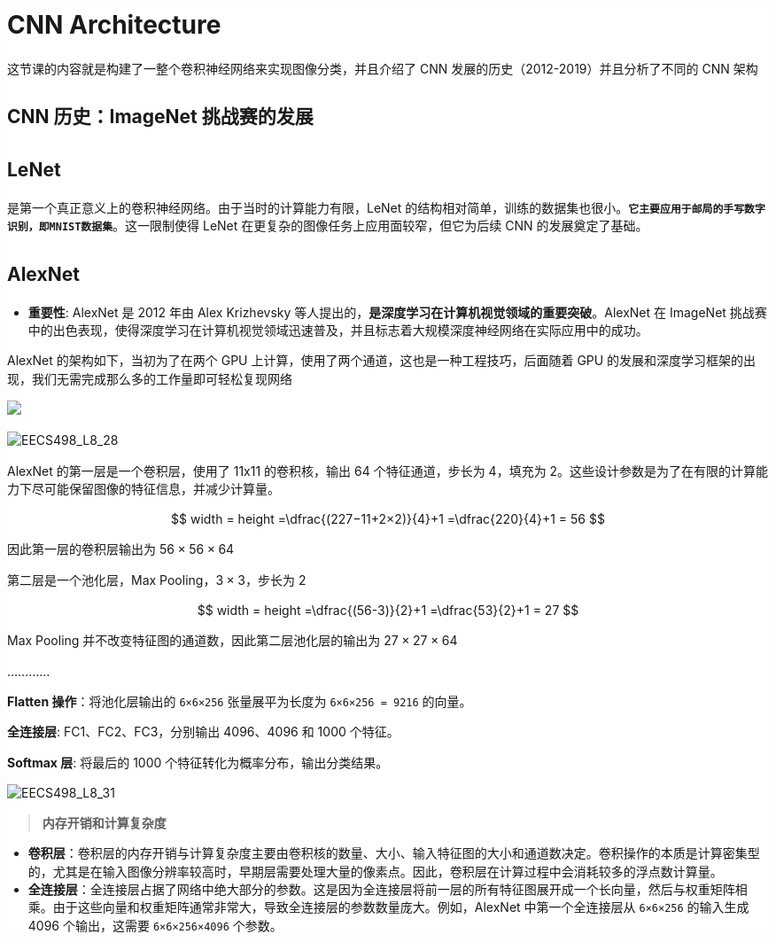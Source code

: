 # CNN Architecture

这节课的内容就是构建了一整个卷积神经网络来实现图像分类，并且介绍了 CNN 发展的历史（2012-2019）并且分析了不同的 CNN 架构

## CNN 历史：ImageNet 挑战赛的发展

## LeNet

是第一个真正意义上的卷积神经网络。由于当时的计算能力有限，LeNet 的结构相对简单，训练的数据集也很小。**`它主要应用于邮局的手写数字识别，即MNIST数据集`**。这一限制使得 LeNet 在更复杂的图像任务上应用面较窄，但它为后续 CNN 的发展奠定了基础。

## AlexNet

- **重要性**: AlexNet 是 2012 年由 Alex Krizhevsky 等人提出的，**是深度学习在计算机视觉领域的重要突破**。AlexNet 在 ImageNet 挑战赛中的出色表现，使得深度学习在计算机视觉领域迅速普及，并且标志着大规模深度神经网络在实际应用中的成功。

AlexNet 的架构如下，当初为了在两个 GPU 上计算，使用了两个通道，这也是一种工程技巧，后面随着 GPU 的发展和深度学习框架的出现，我们无需完成那么多的工作量即可轻松复现网络

![](https://raw.githubusercontent.com/Michael-Jetson/Images/main/UpGit_Auto_UpLoad/AlexNet-Fig_03.png)

![EECS498_L8_28](https://zn-typora-image.oss-cn-hangzhou.aliyuncs.com/typora_image/202408241347838.png)

AlexNet 的第一层是一个卷积层，使用了 11x11 的卷积核，输出 64 个特征通道，步长为 4，填充为 2。这些设计参数是为了在有限的计算能力下尽可能保留图像的特征信息，并减少计算量。

$$
width = height =\dfrac{(227−11+2×2)}{4}+1 =\dfrac{220}{4}+1 = 56
$$

因此第一层的卷积层输出为 $56 \times 56 \times 64$

第二层是一个池化层，Max Pooling，$3 \times 3$，步长为 2

$$
width = height =\dfrac{(56-3)}{2}+1 =\dfrac{53}{2}+1 = 27
$$

Max Pooling 并不改变特征图的通道数，因此第二层池化层的输出为 $27 \times 27 \times 64$

…………

**Flatten 操作**：将池化层输出的 `6×6×256` 张量展平为长度为 `6×6×256 = 9216` 的向量。

**全连接层**: FC1、FC2、FC3，分别输出 4096、4096 和 1000 个特征。

**Softmax 层**: 将最后的 1000 个特征转化为概率分布，输出分类结果。



![EECS498_L8_31](https://zn-typora-image.oss-cn-hangzhou.aliyuncs.com/typora_image/202408241347502.png)

> **内存开销和计算复杂度**

- **卷积层**：卷积层的内存开销与计算复杂度主要由卷积核的数量、大小、输入特征图的大小和通道数决定。卷积操作的本质是计算密集型的，尤其是在输入图像分辨率较高时，早期层需要处理大量的像素点。因此，卷积层在计算过程中会消耗较多的浮点数计算量。
- **全连接层**：全连接层占据了网络中绝大部分的参数。这是因为全连接层将前一层的所有特征图展开成一个长向量，然后与权重矩阵相乘。由于这些向量和权重矩阵通常非常大，导致全连接层的参数数量庞大。例如，AlexNet 中第一个全连接层从 `6×6×256` 的输入生成 4096 个输出，这需要 `6×6×256×4096` 个参数。
